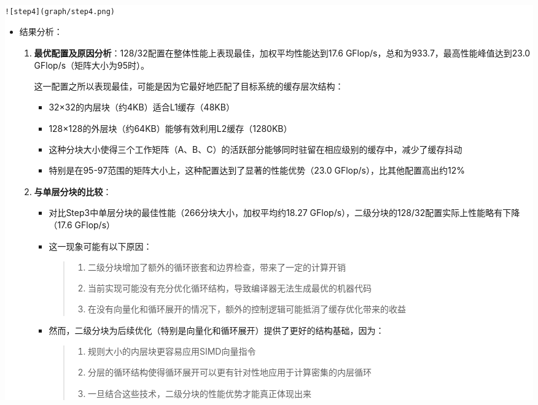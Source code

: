 	![step4](graph/step4.png)

+ 结果分析：

	1. **最优配置及原因分析**：128/32配置在整体性能上表现最佳，加权平均性能达到17.6 GFlop/s，总和为933.7，最高性能峰值达到23.0 GFlop/s（矩阵大小为95时）。

		这一配置之所以表现最佳，可能是因为它最好地匹配了目标系统的缓存层次结构：

		- 32×32的内层块（约4KB）适合L1缓存（48KB）

		- 128×128的外层块（约64KB）能够有效利用L2缓存（1280KB）

		- 这种分块大小使得三个工作矩阵（A、B、C）的活跃部分能够同时驻留在相应级别的缓存中，减少了缓存抖动

		- 特别是在95-97范围的矩阵大小上，这种配置达到了显著的性能优势（23.0 GFlop/s），比其他配置高出约12%

	2. **与单层分块的比较**：

		- 对比Step3中单层分块的最佳性能（266分块大小，加权平均约18.27 GFlop/s），二级分块的128/32配置实际上性能略有下降（17.6 GFlop/s）

		- 这一现象可能有以下原因：

			> 1. 二级分块增加了额外的循环嵌套和边界检查，带来了一定的计算开销
			>
			> 2. 当前实现可能没有充分优化循环结构，导致编译器无法生成最优的机器代码
			>
			> 3. 在没有向量化和循环展开的情况下，额外的控制逻辑可能抵消了缓存优化带来的收益

		- 然而，二级分块为后续优化（特别是向量化和循环展开）提供了更好的结构基础，因为：

			> 1. 规则大小的内层块更容易应用SIMD向量指令
			>
			> 2. 分层的循环结构使得循环展开可以更有针对性地应用于计算密集的内层循环
			>
			> 3. 一旦结合这些技术，二级分块的性能优势才能真正体现出来
